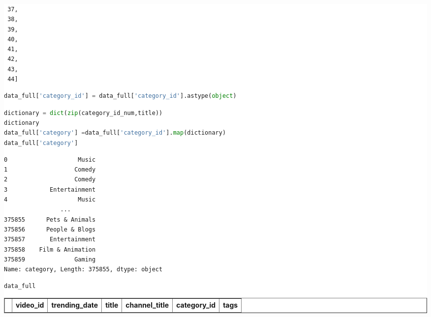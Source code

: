      37,
     38,
     39,
     40,
     41,
     42,
     43,
     44]




```python
data_full['category_id'] = data_full['category_id'].astype(object)
```


```python
dictionary = dict(zip(category_id_num,title))
dictionary 
data_full['category'] =data_full['category_id'].map(dictionary)
data_full['category']
```




    0                    Music
    1                   Comedy
    2                   Comedy
    3            Entertainment
    4                    Music
                    ...       
    375855      Pets & Animals
    375856      People & Blogs
    375857       Entertainment
    375858    Film & Animation
    375859              Gaming
    Name: category, Length: 375855, dtype: object




```python
data_full
```




<div>
<style scoped>
    .dataframe tbody tr th:only-of-type {
        vertical-align: middle;
    }

    .dataframe tbody tr th {
        vertical-align: top;
    }
    
    .dataframe thead th {
        text-align: right;
    }
</style>
<table border="1" class="dataframe">
  <thead>
    <tr style="text-align: right;">
      <th></th>
      <th>video_id</th>
      <th>trending_date</th>
      <th>title</th>
      <th>channel_title</th>
      <th>category_id</th>
      <th>tags</th>